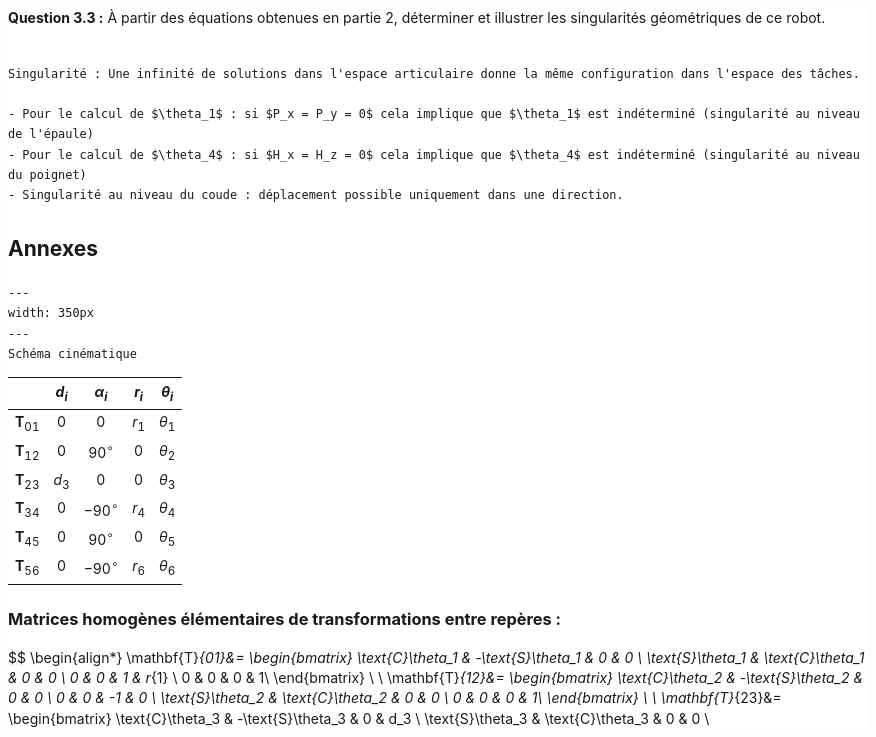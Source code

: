 **Question 3.3 :** À partir des équations obtenues en partie 2, déterminer et illustrer les singularités géométriques de ce robot.

````{admonition} Solution

Singularité : Une infinité de solutions dans l'espace articulaire donne la même configuration dans l'espace des tâches.

- Pour le calcul de $\theta_1$ : si $P_x = P_y = 0$ cela implique que $\theta_1$ est indéterminé (singularité au niveau de l'épaule)
- Pour le calcul de $\theta_4$ : si $H_x = H_z = 0$ cela implique que $\theta_4$ est indéterminé (singularité au niveau du poignet)
- Singularité au niveau du coude : déplacement possible uniquement dans une direction.

````

## Annexes

```{figure} img/TD2/schema_cinematique.png
---
width: 350px
--- 
Schéma cinématique
```

|      | $d_i$ | $\alpha_i$ | $r_i$ | $\theta_i$ | 
|:----:|:-----:|:----------:|:-----:|:----------:|
| $\mathbf{T}_{01}$ | 0 | 0 | $r_1$ | $\theta_1$ |  
| $\mathbf{T}_{12}$ | 0 | $90^{\circ}$ | 0 | $\theta_2$ |
| $\mathbf{T}_{23}$ | $d_3$ | 0 | 0 | $\theta_3$  |
| $\mathbf{T}_{34}$ | 0 | $-90^{\circ}$ | $r_4$ | $\theta_4$ |
| $\mathbf{T}_{45}$ | 0 | $90^{\circ}$ | 0 | $\theta_5$ |
| $\mathbf{T}_{56}$ | 0 | $-90^{\circ}$ | $r_6$ | $\theta_6$ |

### Matrices homogènes élémentaires de transformations entre repères :

$$
\begin{align*}
	\mathbf{T}_{01}&=
	\begin{bmatrix}
		\text{C}\theta_1 & -\text{S}\theta_1 & 0 & 0 \\
		\text{S}\theta_1 &  \text{C}\theta_1 & 0 & 0 \\
		0 & 0	 & 1 & r_{1} \\
		0 & 0 & 0 & 1\\
    	\end{bmatrix}
	\\
	\\
	\mathbf{T}_{12}&=
	\begin{bmatrix}
		\text{C}\theta_2 & -\text{S}\theta_2 & 0 & 0 \\
		0 & 0	 & -1 & 0 \\
		\text{S}\theta_2 &  \text{C}\theta_2 & 0 & 0 \\
		0 & 0 & 0 & 1\\
    	\end{bmatrix}
	\\
	\\
	\mathbf{T}_{23}&=
	\begin{bmatrix}
		\text{C}\theta_3 & -\text{S}\theta_3 & 0 & d_3 \\
		\text{S}\theta_3 &  \text{C}\theta_3 & 0 & 0 \\